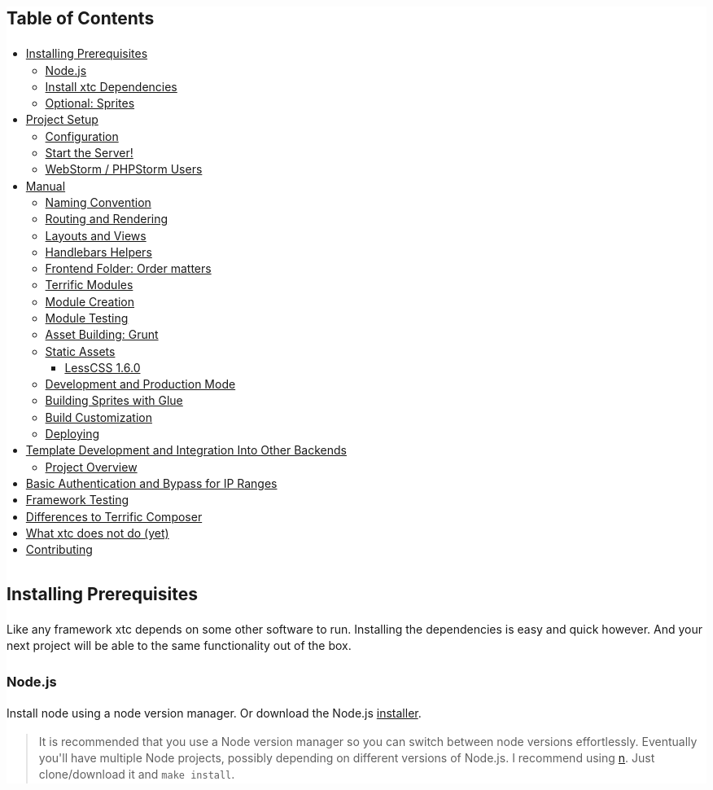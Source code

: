 ## Table of Contents


- [Installing Prerequisites](#installing-prerequisites)
	- [Node.js](#nodejs)
	- [Install xtc Dependencies](#install-xtc-dependencies)
	- [Optional: Sprites](#optional-sprites)
- [Project Setup](#project-setup)
	- [Configuration](#configuration)
	- [Start the Server!](#asset-building-grunt)
	- [WebStorm / PHPStorm Users](#webstorm--phpstorm-users)
- [Manual](#manual)
	- [Naming Convention](#naming-convention)
	- [Routing and Rendering](#routing-and-rendering)
	- [Layouts and Views](#layouts-and-views)
	- [Handlebars Helpers](#handlebars-helpers)
	- [Frontend Folder: Order matters](#frontend-folder-order-matters)
	- [Terrific Modules](#terrific-modules)
	- [Module Creation](#module-creation)
	- [Module Testing](#module-testing)
	- [Asset Building: Grunt](#asset-building-grunt)
	- [Static Assets](#static-assets)
		- [LessCSS 1.6.0](#lesscss-160)
	- [Development and Production Mode](#development-and-production-mode)
	- [Building Sprites with Glue](#building-sprites-with-glue)
	- [Build Customization](#build-customization)
	- [Deploying](#deploying)
- [Template Development and Integration Into Other Backends](#template-development-and-integration-into-other-backends)
	- [Project Overview](#project-overview)
- [Basic Authentication and Bypass for IP Ranges](#basic-authentication-and-bypass-for-ip-ranges)
- [Framework Testing](#framework-testing)
- [Differences to Terrific Composer](#differences-to-terrific-composer)
- [What xtc does not do (yet)](#what-xtc-does-not-do-yet)
- [Contributing](#contributing)


## Installing Prerequisites


Like any framework xtc depends on some other software to run. Installing the dependencies is easy and quick however.
And your next project will be able to the same functionality out of the box.


### Node.js

Install node using a node version manager. Or download the Node.js [installer](http://nodejs.org/).

> It is recommended that you use a Node version manager so you can switch between node versions effortlessly. Eventually you'll have multiple Node projects, possibly depending on different versions of Node.js. I recommend using [n](https://github.com/visionmedia/n). Just clone/download it and `make install`.
